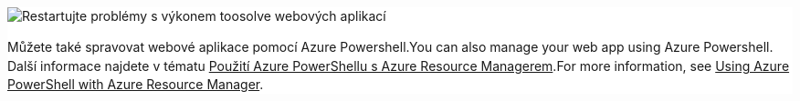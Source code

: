  ![Restartujte problémy s výkonem toosolve webových aplikací](./media/app-service-web-troubleshoot-performance-degradation/2-restart.png)

<span data-ttu-id="6f46c-242">Můžete také spravovat webové aplikace pomocí Azure Powershell.</span><span class="sxs-lookup"><span data-stu-id="6f46c-242">You can also manage your web app using Azure Powershell.</span></span> <span data-ttu-id="6f46c-243">Další informace najdete v tématu [Použití Azure PowerShellu s Azure Resource Managerem](../powershell-azure-resource-manager.md).</span><span class="sxs-lookup"><span data-stu-id="6f46c-243">For more information, see [Using Azure PowerShell with Azure Resource Manager](../powershell-azure-resource-manager.md).</span></span>
